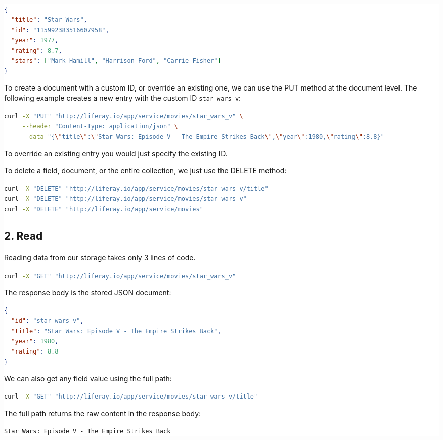 ```json
{
  "title": "Star Wars",
  "id": "115992383516607958",
  "year": 1977,
  "rating": 8.7,
  "stars": ["Mark Hamill", "Harrison Ford", "Carrie Fisher"]
}
```

To create a document with a custom ID, or override an existing one, we can use the PUT method at the document level. The following example creates a new entry with the custom ID `star_wars_v`:

```bash
curl -X "PUT" "http://liferay.io/app/service/movies/star_wars_v" \
     --header "Content-Type: application/json" \
     --data "{\"title\":\"Star Wars: Episode V - The Empire Strikes Back\",\"year\":1980,\"rating\":8.8}"
```

To override an existing entry you would just specify the existing ID.

To delete a field, document, or the entire collection, we just use the DELETE method:

```bash
curl -X "DELETE" "http://liferay.io/app/service/movies/star_wars_v/title"
curl -X "DELETE" "http://liferay.io/app/service/movies/star_wars_v"
curl -X "DELETE" "http://liferay.io/app/service/movies"
```

## 2. Read

Reading data from our storage takes only 3 lines of code.

```bash
curl -X "GET" "http://liferay.io/app/service/movies/star_wars_v"
```

The response body is the stored JSON document:

```json
{
  "id": "star_wars_v",
  "title": "Star Wars: Episode V - The Empire Strikes Back",
  "year": 1980,
  "rating": 8.8
}
```

We can also get any field value using the full path:

```bash
curl -X "GET" "http://liferay.io/app/service/movies/star_wars_v/title"
```

The full path returns the raw content in the response body:

```text
Star Wars: Episode V - The Empire Strikes Back
```
